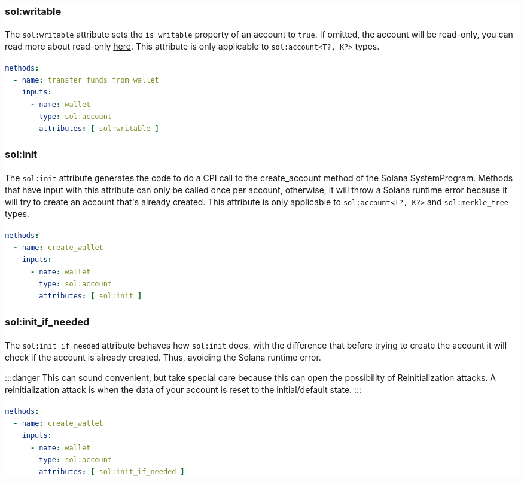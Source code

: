 ### sol\:writable

The `sol:writable` attribute sets the `is_writable` property of an account to `true`. If omitted, the account will
be read-only, you can read more about read-only [here](https://solana.com/docs/core/accounts#read-only). This attribute
is only applicable to `sol:account<T?, K?>` types.

```yaml showLineNumbers
methods:
  - name: transfer_funds_from_wallet
    inputs:
      - name: wallet
        type: sol:account
        attributes: [ sol:writable ]
```

### sol\:init

The `sol:init` attribute generates the code to do a CPI call to the create_account method of the Solana SystemProgram.
Methods that have input with this attribute can only be called once per account, otherwise, it will throw a Solana
runtime error because it will try to create an account that's already created. This attribute
is only applicable to `sol:account<T?, K?>` and `sol:merkle_tree` types.

```yaml showLineNumbers
methods:
  - name: create_wallet
    inputs:
      - name: wallet
        type: sol:account
        attributes: [ sol:init ]
```

### sol\:init_if_needed

The `sol:init_if_needed` attribute behaves how `sol:init` does, with the difference that before trying to create the
account it will check if the account is already created. Thus, avoiding the Solana runtime error.

:::danger
This can sound convenient, but take special care because this can open the possibility of Reinitialization attacks.
A reinitialization attack is when the data of your account is reset to the initial/default state.
:::

```yaml showLineNumbers
methods:
  - name: create_wallet
    inputs:
      - name: wallet
        type: sol:account
        attributes: [ sol:init_if_needed ]
```
